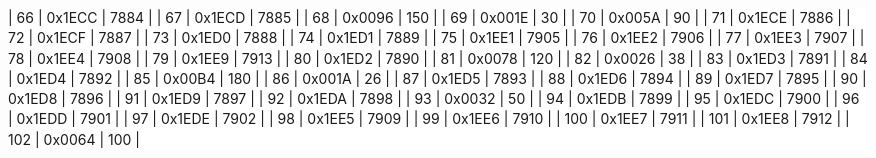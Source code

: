 |      66 | 0x1ECC      |        7884 |
|      67 | 0x1ECD      |        7885 |
|      68 | 0x0096      |         150 |
|      69 | 0x001E      |          30 |
|      70 | 0x005A      |          90 |
|      71 | 0x1ECE      |        7886 |
|      72 | 0x1ECF      |        7887 |
|      73 | 0x1ED0      |        7888 |
|      74 | 0x1ED1      |        7889 |
|      75 | 0x1EE1      |        7905 |
|      76 | 0x1EE2      |        7906 |
|      77 | 0x1EE3      |        7907 |
|      78 | 0x1EE4      |        7908 |
|      79 | 0x1EE9      |        7913 |
|      80 | 0x1ED2      |        7890 |
|      81 | 0x0078      |         120 |
|      82 | 0x0026      |          38 |
|      83 | 0x1ED3      |        7891 |
|      84 | 0x1ED4      |        7892 |
|      85 | 0x00B4      |         180 |
|      86 | 0x001A      |          26 |
|      87 | 0x1ED5      |        7893 |
|      88 | 0x1ED6      |        7894 |
|      89 | 0x1ED7      |        7895 |
|      90 | 0x1ED8      |        7896 |
|      91 | 0x1ED9      |        7897 |
|      92 | 0x1EDA      |        7898 |
|      93 | 0x0032      |          50 |
|      94 | 0x1EDB      |        7899 |
|      95 | 0x1EDC      |        7900 |
|      96 | 0x1EDD      |        7901 |
|      97 | 0x1EDE      |        7902 |
|      98 | 0x1EE5      |        7909 |
|      99 | 0x1EE6      |        7910 |
|     100 | 0x1EE7      |        7911 |
|     101 | 0x1EE8      |        7912 |
|     102 | 0x0064      |         100 |